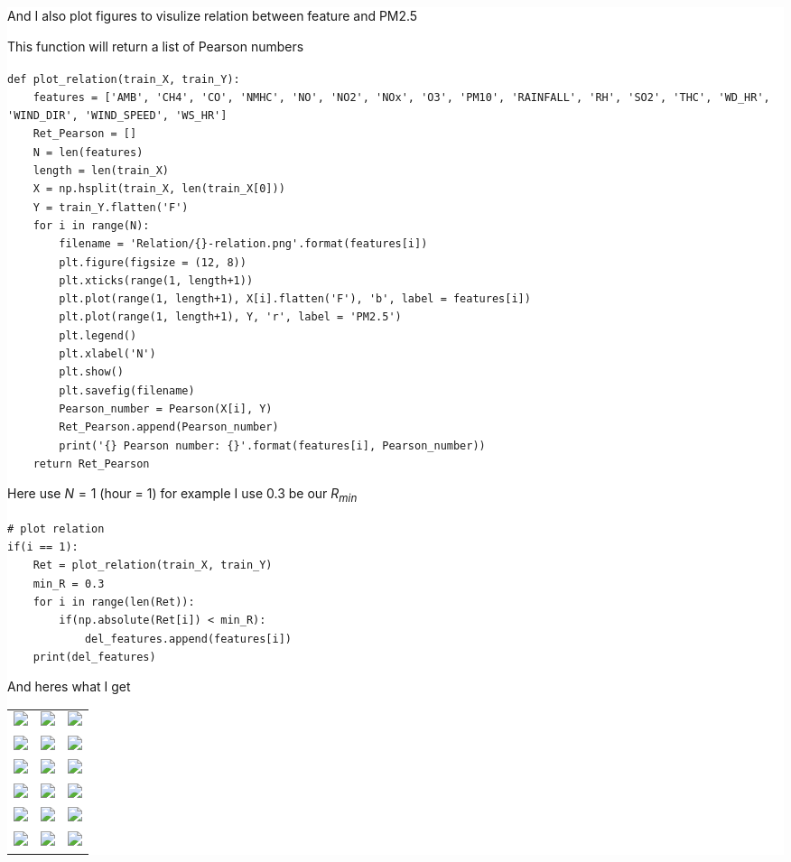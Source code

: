 And I also plot figures to visulize relation between feature and PM2.5

This function will return a list of Pearson numbers

```python=
def plot_relation(train_X, train_Y):
    features = ['AMB', 'CH4', 'CO', 'NMHC', 'NO', 'NO2', 'NOx', 'O3', 'PM10', 'RAINFALL', 'RH', 'SO2', 'THC', 'WD_HR', 'WIND_DIR', 'WIND_SPEED', 'WS_HR']
    Ret_Pearson = []
    N = len(features)
    length = len(train_X)
    X = np.hsplit(train_X, len(train_X[0]))
    Y = train_Y.flatten('F')
    for i in range(N):
        filename = 'Relation/{}-relation.png'.format(features[i])
        plt.figure(figsize = (12, 8))
        plt.xticks(range(1, length+1))
        plt.plot(range(1, length+1), X[i].flatten('F'), 'b', label = features[i])
        plt.plot(range(1, length+1), Y, 'r', label = 'PM2.5')
        plt.legend()
        plt.xlabel('N')
        plt.show()
        plt.savefig(filename)
        Pearson_number = Pearson(X[i], Y)
        Ret_Pearson.append(Pearson_number)
        print('{} Pearson number: {}'.format(features[i], Pearson_number))
    return Ret_Pearson
```

Here use $N = 1$ (hour = 1) for example
I use $0.3$ be our $R_{min}$
```python=
# plot relation
if(i == 1):
	Ret = plot_relation(train_X, train_Y)
	min_R = 0.3
	for i in range(len(Ret)):
		if(np.absolute(Ret[i]) < min_R):
			del_features.append(features[i])
	print(del_features)
```

And heres what I get

|                                      |                                      |                                      |
| ------------------------------------ | ------------------------------------ | ------------------------------------ |
|![](https://i.imgur.com/xyO1UkY.png)| ![](https://i.imgur.com/nx9x1mK.png)|![](https://i.imgur.com/MIHFrUp.png)|
|![](https://i.imgur.com/tQGTkjt.png)|![](https://i.imgur.com/ICgCZCF.png)|![](https://i.imgur.com/WgWUsro.png)|
|![](https://i.imgur.com/cbT0Dl2.png)|![](https://i.imgur.com/08ppScY.png)|![](https://i.imgur.com/vourbUV.png)|
|![](https://i.imgur.com/4kco7jz.png)|![](https://i.imgur.com/awc5uqJ.png)|![](https://i.imgur.com/W9ionBz.png)|
|![](https://i.imgur.com/hJGuIXk.png)|![](https://i.imgur.com/qnP04to.png)|![](https://i.imgur.com/GohYTjY.png)|
|![](https://i.imgur.com/9trQicr.png)|![](https://i.imgur.com/HRFIMbJ.png)|![](https://i.imgur.com/QdZ6J1v.png)|
